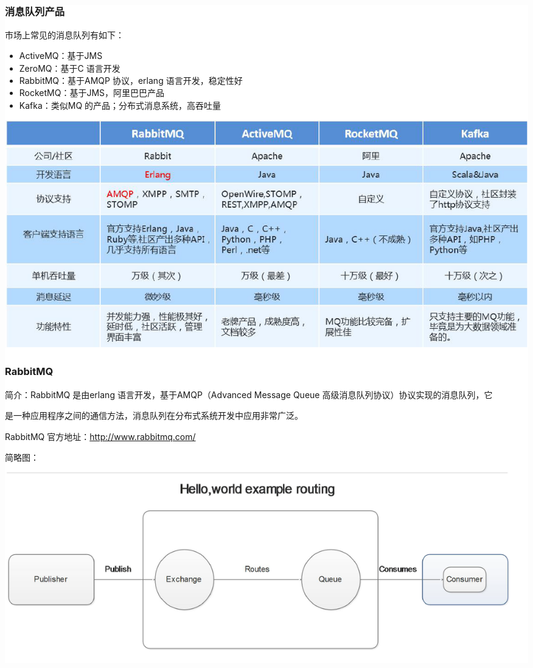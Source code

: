 ### 消息队列产品

市场上常见的消息队列有如下：
- ActiveMQ：基于JMS
- ZeroMQ：基于C 语言开发
- RabbitMQ：基于AMQP 协议，erlang 语言开发，稳定性好
- RocketMQ：基于JMS，阿里巴巴产品
- Kafka：类似MQ 的产品；分布式消息系统，高吞吐量

![image-20210115144749661](typora-user-images\image-20210115144749661.png)

### RabbitMQ

简介：RabbitMQ 是由erlang 语言开发，基于AMQP（Advanced Message Queue 高级消息队列协议）协议实现的消息队列，它

是一种应用程序之间的通信方法，消息队列在分布式系统开发中应用非常广泛。

RabbitMQ 官方地址：http://www.rabbitmq.com/

简略图：

![image-20210115151414953](typora-user-images\image-20210115151414953.png)
